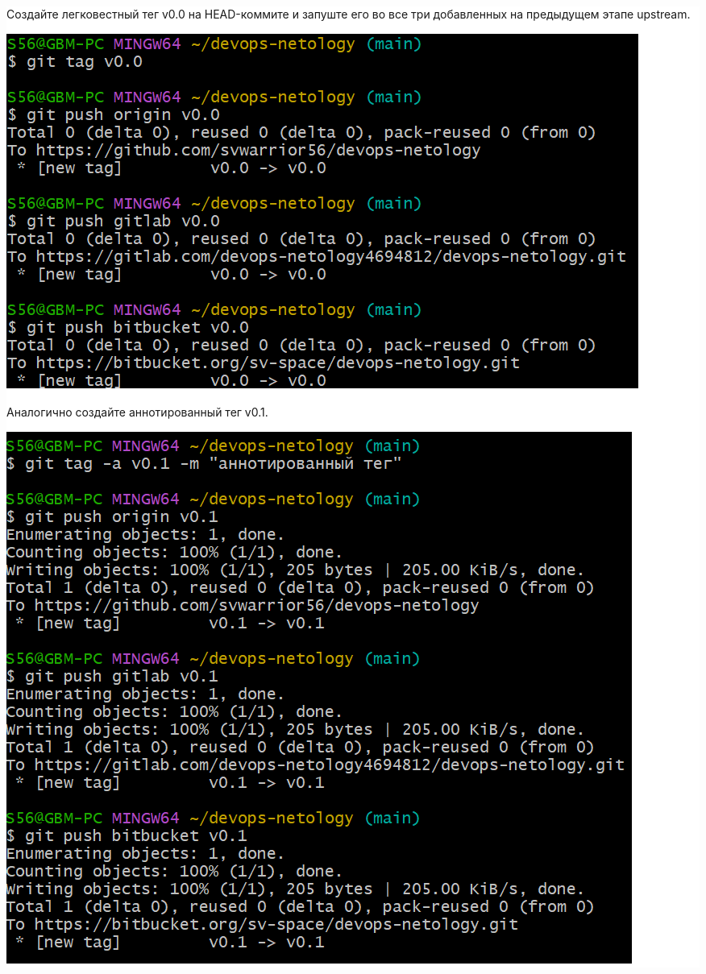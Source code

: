 Создайте легковестный тег v0.0 на HEAD-коммите и запуште его во все три добавленных на предыдущем этапе upstream.

![png](./scr/02-git-02-base/Screenshot_6.png)

Аналогично создайте аннотированный тег v0.1.

![png](./scr/02-git-02-base/Screenshot_7.png)
